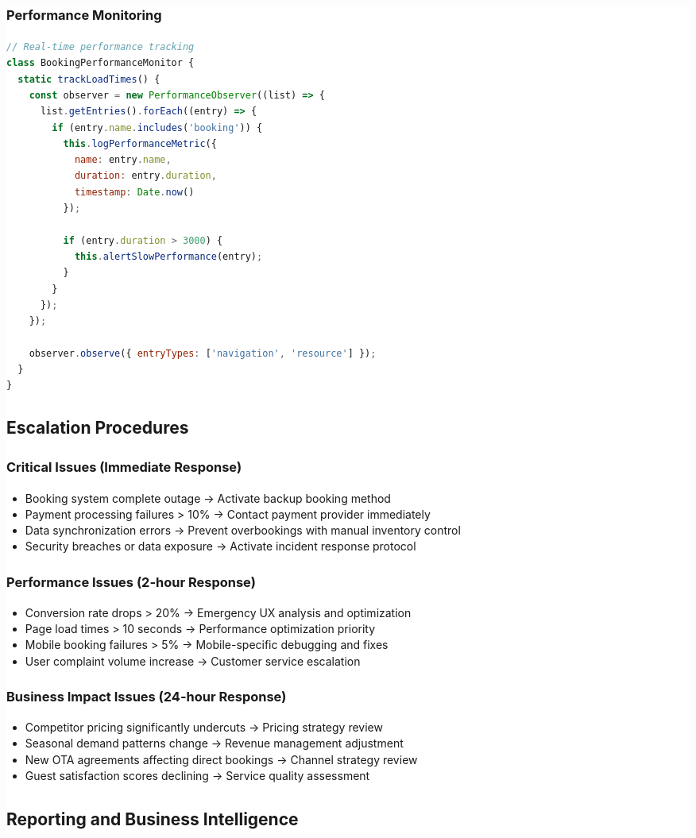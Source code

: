 ```javascript
```

### Performance Monitoring
```javascript
// Real-time performance tracking
class BookingPerformanceMonitor {
  static trackLoadTimes() {
    const observer = new PerformanceObserver((list) => {
      list.getEntries().forEach((entry) => {
        if (entry.name.includes('booking')) {
          this.logPerformanceMetric({
            name: entry.name,
            duration: entry.duration,
            timestamp: Date.now()
          });
          
          if (entry.duration > 3000) {
            this.alertSlowPerformance(entry);
          }
        }
      });
    });
    
    observer.observe({ entryTypes: ['navigation', 'resource'] });
  }
}
```

## Escalation Procedures

### Critical Issues (Immediate Response)
- Booking system complete outage → Activate backup booking method
- Payment processing failures > 10% → Contact payment provider immediately
- Data synchronization errors → Prevent overbookings with manual inventory control
- Security breaches or data exposure → Activate incident response protocol

### Performance Issues (2-hour Response)
- Conversion rate drops > 20% → Emergency UX analysis and optimization
- Page load times > 10 seconds → Performance optimization priority
- Mobile booking failures > 5% → Mobile-specific debugging and fixes
- User complaint volume increase → Customer service escalation

### Business Impact Issues (24-hour Response)
- Competitor pricing significantly undercuts → Pricing strategy review
- Seasonal demand patterns change → Revenue management adjustment
- New OTA agreements affecting direct bookings → Channel strategy review
- Guest satisfaction scores declining → Service quality assessment

## Reporting and Business Intelligence
